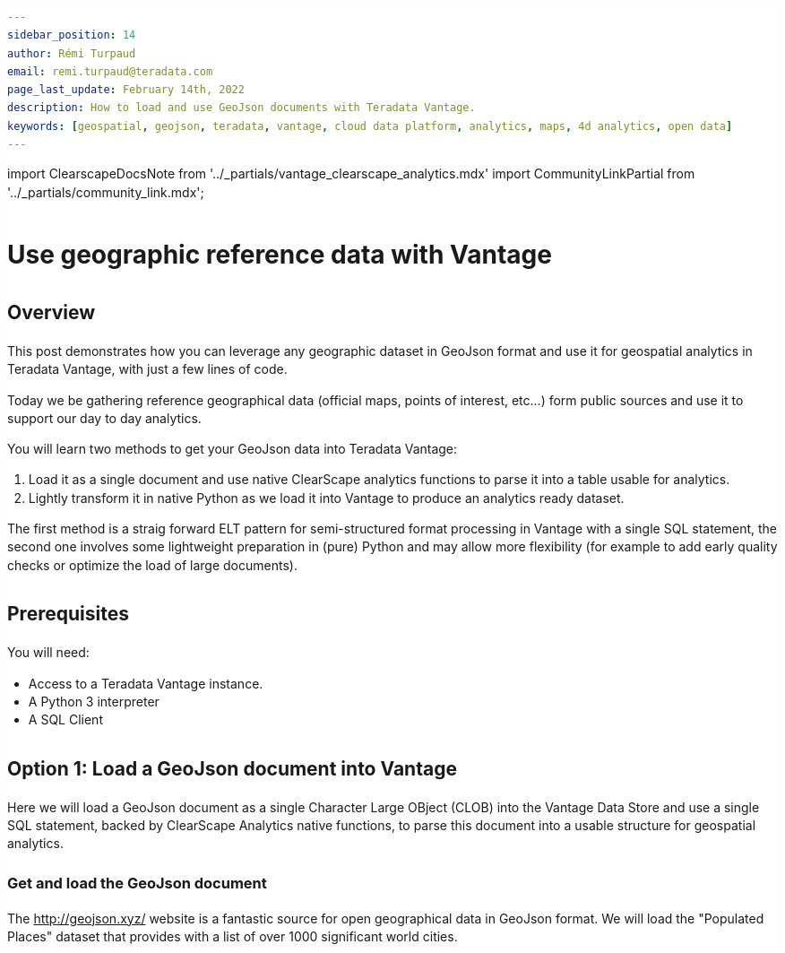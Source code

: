 ```yaml
---
sidebar_position: 14
author: Rémi Turpaud
email: remi.turpaud@teradata.com
page_last_update: February 14th, 2022
description: How to load and use GeoJson documents with Teradata Vantage.
keywords: [geospatial, geojson, teradata, vantage, cloud data platform, analytics, maps, 4d analytics, open data]
---
```


import ClearscapeDocsNote from '../_partials/vantage_clearscape_analytics.mdx'
import CommunityLinkPartial from '../_partials/community_link.mdx';

# Use geographic reference data with Vantage

## Overview

This post demonstrates how you can leverage any geographic dataset in GeoJson format and use it for geospatial analytics in Teradata Vantage, with just a few lines of code.

Today we be gathering reference geographical data (official maps, points of interest, etc...) form public sources and use it to support our day to day analytics.

You will learn two methods to get your GeoJson data into Teradata Vantage:

1. Load it as a single document and use native ClearScape analytics functions to parse it into a table usable for analytics.
2. Lightly transform it in native Python as we load it into Vantage to produce an analytics ready dataset.

The first method is a straig forward ELT pattern for semi-structured format processing in Vantage with a single SQL statement, the second one involves some lightweight preparation in (pure) Python and may allow more flexibility (for example to add early quality checks or optimize the load of large documents).

## Prerequisites

You will need:

- Access to a Teradata Vantage instance.
    <ClearscapeDocsNote />
- A Python 3 interpreter
- A SQL Client

## Option 1: Load a GeoJson document into Vantage
Here we will load a GeoJson document as a single Character Large OBject (CLOB) into the Vantage Data Store and use a single SQL statement, backed by ClearScape Analytics native functions, to parse this document into a usable structure for geospatial analytics.

### Get and load the GeoJson document
The http://geojson.xyz/ website is a fantastic source for open geographical data in GeoJson format. We will load the "Populated Places" dataset that provides with a list of over 1000 significant world cities.
